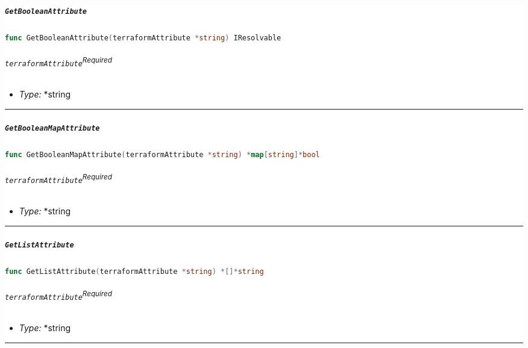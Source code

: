 ##### `GetBooleanAttribute` <a name="GetBooleanAttribute" id="rhizo-co-terraform-provider-oci.dataOciDatabaseExternalContainerDatabases.DataOciDatabaseExternalContainerDatabases.getBooleanAttribute"></a>

```go
func GetBooleanAttribute(terraformAttribute *string) IResolvable
```

###### `terraformAttribute`<sup>Required</sup> <a name="terraformAttribute" id="rhizo-co-terraform-provider-oci.dataOciDatabaseExternalContainerDatabases.DataOciDatabaseExternalContainerDatabases.getBooleanAttribute.parameter.terraformAttribute"></a>

- *Type:* *string

---

##### `GetBooleanMapAttribute` <a name="GetBooleanMapAttribute" id="rhizo-co-terraform-provider-oci.dataOciDatabaseExternalContainerDatabases.DataOciDatabaseExternalContainerDatabases.getBooleanMapAttribute"></a>

```go
func GetBooleanMapAttribute(terraformAttribute *string) *map[string]*bool
```

###### `terraformAttribute`<sup>Required</sup> <a name="terraformAttribute" id="rhizo-co-terraform-provider-oci.dataOciDatabaseExternalContainerDatabases.DataOciDatabaseExternalContainerDatabases.getBooleanMapAttribute.parameter.terraformAttribute"></a>

- *Type:* *string

---

##### `GetListAttribute` <a name="GetListAttribute" id="rhizo-co-terraform-provider-oci.dataOciDatabaseExternalContainerDatabases.DataOciDatabaseExternalContainerDatabases.getListAttribute"></a>

```go
func GetListAttribute(terraformAttribute *string) *[]*string
```

###### `terraformAttribute`<sup>Required</sup> <a name="terraformAttribute" id="rhizo-co-terraform-provider-oci.dataOciDatabaseExternalContainerDatabases.DataOciDatabaseExternalContainerDatabases.getListAttribute.parameter.terraformAttribute"></a>

- *Type:* *string

---
